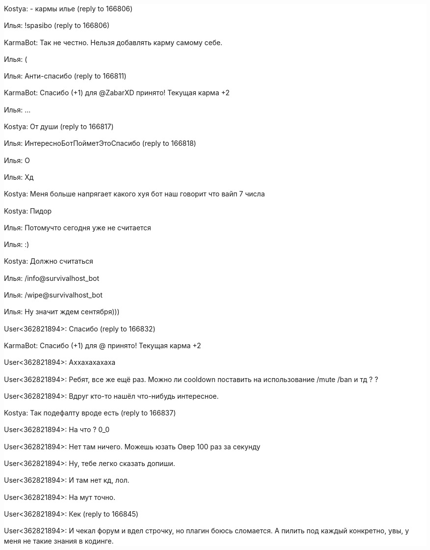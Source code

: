 Kostya: - кармы илье (reply to 166806)

Илья: !spasibo (reply to 166806)

KarmaBot: Так не честно. Нельзя добавлять карму самому себе.

Илья: (

Илья: Анти-спасибо (reply to 166811)

KarmaBot: Спасибо (+1) для @ZabarXD принято! Текущая карма +2

Илья: ...

Kostya: От души (reply to 166817)

Илья: ИнтересноБотПойметЭтоСпасибо (reply to 166818)

Илья: О

Илья: Хд

Kostya: Меня больше напрягает какого хуя бот наш говорит что вайп 7 числа

Kostya: Пидор

Илья: Потомучто сегодня уже не считается

Илья: :)

Kostya: Должно считаться

Илья: /info@survivalhost_bot

Илья: /wipe@survivalhost_bot

Илья: Ну значит ждем сентября)))

User<362821894>: Спасибо (reply to 166832)

KarmaBot: Спасибо (+1) для @ принято! Текущая карма +2

User<362821894>: Аххахахахаха

User<362821894>: Ребят, все же ещё раз. Можно ли cooldown поставить на использование /mute /ban и тд ?  ?

User<362821894>: Вдруг кто-то нашёл что-нибудь интересное.

Kostya: Так подефалту вроде есть (reply to 166837)

User<362821894>: На что ? 0_0

User<362821894>: Нет там ничего. Можешь юзать Овер 100 раз за секунду

User<362821894>: Ну, тебе легко сказать допиши.

User<362821894>: И там нет кд, лол.

User<362821894>: На мут точно.

User<362821894>: Кек (reply to 166845)

User<362821894>: И чекал форум и вдел строчку, но плагин боюсь сломается. А пилить под каждый конкретно, увы, у меня не такие знания в кодинге.
